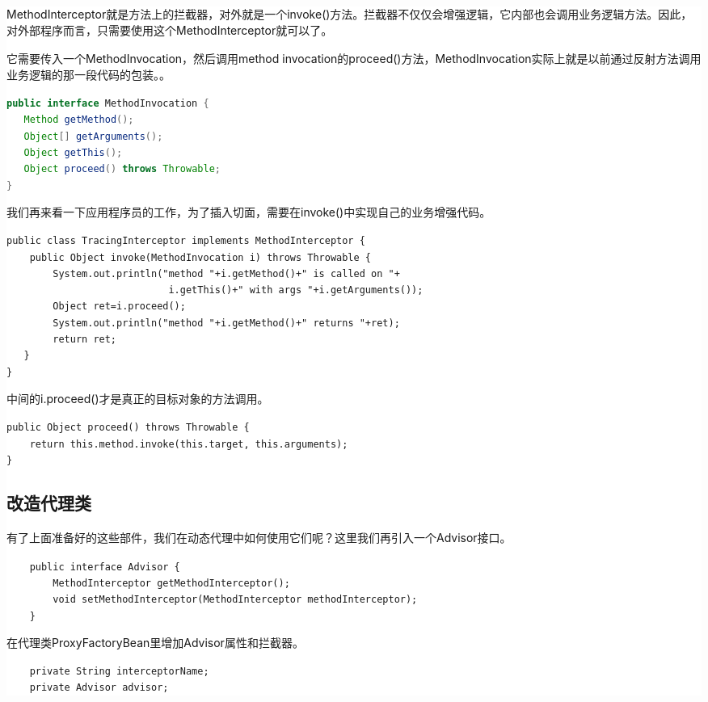 MethodInterceptor就是方法上的拦截器，对外就是一个invoke()方法。拦截器不仅仅会增强逻辑，它内部也会调用业务逻辑方法。因此，对外部程序而言，只需要使用这个MethodInterceptor就可以了。

它需要传入一个MethodInvocation，然后调用method invocation的proceed()方法，MethodInvocation实际上就是以前通过反射方法调用业务逻辑的那一段代码的包装。。

```java
public interface MethodInvocation {
   Method getMethod();
   Object[] getArguments();
   Object getThis();
   Object proceed() throws Throwable;
}

```

我们再来看一下应用程序员的工作，为了插入切面，需要在invoke()中实现自己的业务增强代码。

```plain
public class TracingInterceptor implements MethodInterceptor {
	public Object invoke(MethodInvocation i) throws Throwable {
		System.out.println("method "+i.getMethod()+" is called on "+
	                        i.getThis()+" with args "+i.getArguments());
		Object ret=i.proceed();
		System.out.println("method "+i.getMethod()+" returns "+ret);
		return ret;
   }
}

```

中间的i.proceed()才是真正的目标对象的方法调用。

```plain
public Object proceed() throws Throwable {
	return this.method.invoke(this.target, this.arguments);
}

```

## 改造代理类

有了上面准备好的这些部件，我们在动态代理中如何使用它们呢？这里我们再引入一个Advisor接口。

```plain
	public interface Advisor {
		MethodInterceptor getMethodInterceptor();
		void setMethodInterceptor(MethodInterceptor methodInterceptor);
	}

```

在代理类ProxyFactoryBean里增加Advisor属性和拦截器。

```plain
    private String interceptorName;
    private Advisor advisor;

```
